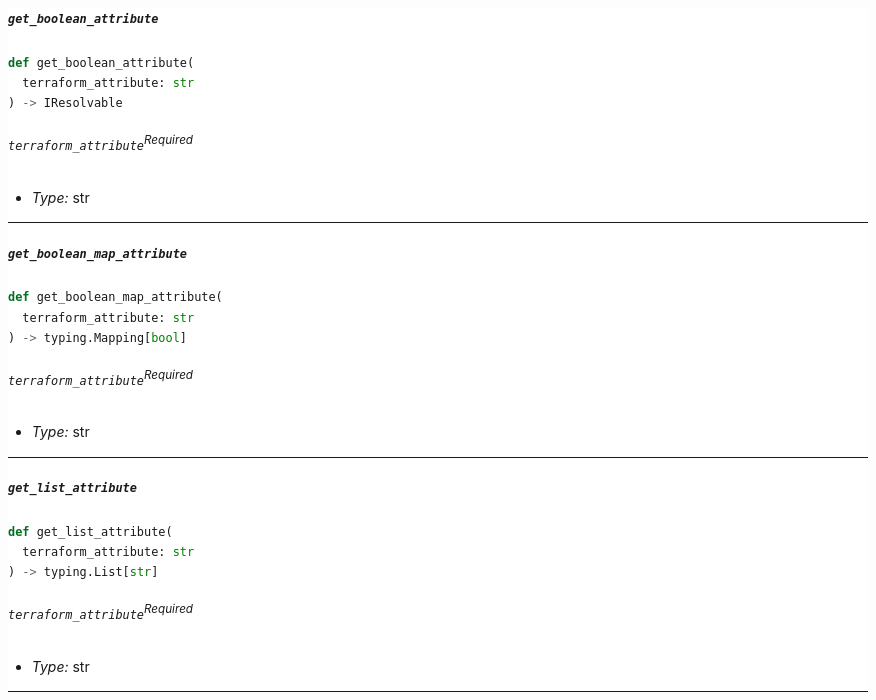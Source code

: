 ##### `get_boolean_attribute` <a name="get_boolean_attribute" id="rhizo-co-terraform-provider-oci.dataOciOspGatewayAddress.DataOciOspGatewayAddress.getBooleanAttribute"></a>

```python
def get_boolean_attribute(
  terraform_attribute: str
) -> IResolvable
```

###### `terraform_attribute`<sup>Required</sup> <a name="terraform_attribute" id="rhizo-co-terraform-provider-oci.dataOciOspGatewayAddress.DataOciOspGatewayAddress.getBooleanAttribute.parameter.terraformAttribute"></a>

- *Type:* str

---

##### `get_boolean_map_attribute` <a name="get_boolean_map_attribute" id="rhizo-co-terraform-provider-oci.dataOciOspGatewayAddress.DataOciOspGatewayAddress.getBooleanMapAttribute"></a>

```python
def get_boolean_map_attribute(
  terraform_attribute: str
) -> typing.Mapping[bool]
```

###### `terraform_attribute`<sup>Required</sup> <a name="terraform_attribute" id="rhizo-co-terraform-provider-oci.dataOciOspGatewayAddress.DataOciOspGatewayAddress.getBooleanMapAttribute.parameter.terraformAttribute"></a>

- *Type:* str

---

##### `get_list_attribute` <a name="get_list_attribute" id="rhizo-co-terraform-provider-oci.dataOciOspGatewayAddress.DataOciOspGatewayAddress.getListAttribute"></a>

```python
def get_list_attribute(
  terraform_attribute: str
) -> typing.List[str]
```

###### `terraform_attribute`<sup>Required</sup> <a name="terraform_attribute" id="rhizo-co-terraform-provider-oci.dataOciOspGatewayAddress.DataOciOspGatewayAddress.getListAttribute.parameter.terraformAttribute"></a>

- *Type:* str

---
